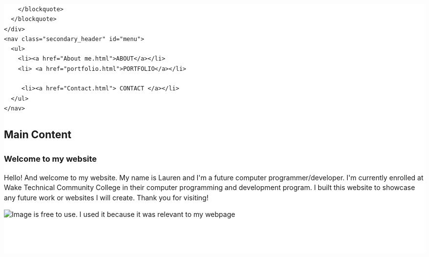         </blockquote>
      </blockquote>
    </div>
    <nav class="secondary_header" id="menu">
      <ul>
        <li><a href="About me.html">ABOUT</a></li>
        <li> <a href="portfolio.html">PORTFOLIO</a></li>
 
         <li><a href="Contact.html"> CONTACT </a></li>
      </ul>
    </nav>
  </header>
  <section>
    <h2 class="noDisplay">Main Content</h2>
    <article class="left_article">
      <h3>Welcome to my website</h3>
      <p>Hello! And welcome to my website. My name is Lauren and I'm a future computer programmer/developer. I'm currently enrolled at Wake Technical Community College in their computer programming and development program. I built this website to showcase any future work or websites I will create. Thank you for visiting!    </p>
    </article>
    <p>
      <aside class="right_article"> </aside>
    </p>
  </section>
  <img src="monitor-1307227_960_720.jpg" width="1599" height="590" alt="Image is free to use. I used it because it was relevant to my webpage"/>
  <div class="row">
    <p>&nbsp;</p>
    <p>&nbsp;</p>
  </div>
  <footer class="secondary_header footer"></footer>
</div>
</body>
</html>
